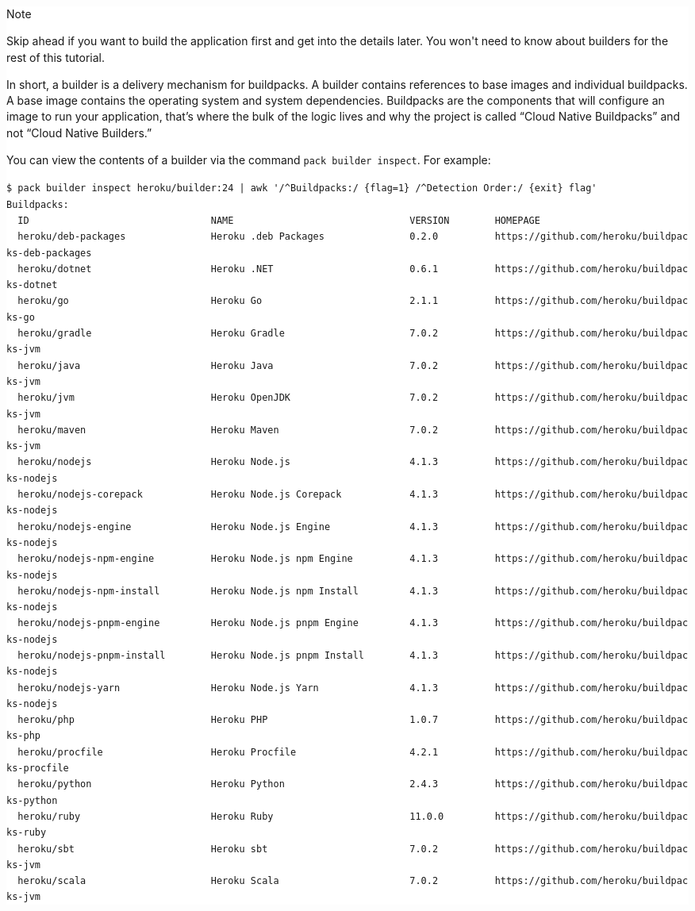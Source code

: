 > [!NOTE]
> Skip ahead if you want to build the application first and get into the details later. You won't need to
> know about builders for the rest of this tutorial.

In short, a builder is a delivery mechanism for buildpacks. A builder contains references to base images and individual buildpacks. A base image contains the operating system and system dependencies. Buildpacks are the components that will configure an image to run your application, that’s where the bulk of the logic lives and why the project is called “Cloud Native Buildpacks” and not “Cloud Native Builders.”

You can view the contents of a builder via the command `pack builder inspect`. For example:

```
$ pack builder inspect heroku/builder:24 | awk '/^Buildpacks:/ {flag=1} /^Detection Order:/ {exit} flag'
Buildpacks:
  ID                                NAME                               VERSION        HOMEPAGE
  heroku/deb-packages               Heroku .deb Packages               0.2.0          https://github.com/heroku/buildpacks-deb-packages
  heroku/dotnet                     Heroku .NET                        0.6.1          https://github.com/heroku/buildpacks-dotnet
  heroku/go                         Heroku Go                          2.1.1          https://github.com/heroku/buildpacks-go
  heroku/gradle                     Heroku Gradle                      7.0.2          https://github.com/heroku/buildpacks-jvm
  heroku/java                       Heroku Java                        7.0.2          https://github.com/heroku/buildpacks-jvm
  heroku/jvm                        Heroku OpenJDK                     7.0.2          https://github.com/heroku/buildpacks-jvm
  heroku/maven                      Heroku Maven                       7.0.2          https://github.com/heroku/buildpacks-jvm
  heroku/nodejs                     Heroku Node.js                     4.1.3          https://github.com/heroku/buildpacks-nodejs
  heroku/nodejs-corepack            Heroku Node.js Corepack            4.1.3          https://github.com/heroku/buildpacks-nodejs
  heroku/nodejs-engine              Heroku Node.js Engine              4.1.3          https://github.com/heroku/buildpacks-nodejs
  heroku/nodejs-npm-engine          Heroku Node.js npm Engine          4.1.3          https://github.com/heroku/buildpacks-nodejs
  heroku/nodejs-npm-install         Heroku Node.js npm Install         4.1.3          https://github.com/heroku/buildpacks-nodejs
  heroku/nodejs-pnpm-engine         Heroku Node.js pnpm Engine         4.1.3          https://github.com/heroku/buildpacks-nodejs
  heroku/nodejs-pnpm-install        Heroku Node.js pnpm Install        4.1.3          https://github.com/heroku/buildpacks-nodejs
  heroku/nodejs-yarn                Heroku Node.js Yarn                4.1.3          https://github.com/heroku/buildpacks-nodejs
  heroku/php                        Heroku PHP                         1.0.7          https://github.com/heroku/buildpacks-php
  heroku/procfile                   Heroku Procfile                    4.2.1          https://github.com/heroku/buildpacks-procfile
  heroku/python                     Heroku Python                      2.4.3          https://github.com/heroku/buildpacks-python
  heroku/ruby                       Heroku Ruby                        11.0.0         https://github.com/heroku/buildpacks-ruby
  heroku/sbt                        Heroku sbt                         7.0.2          https://github.com/heroku/buildpacks-jvm
  heroku/scala                      Heroku Scala                       7.0.2          https://github.com/heroku/buildpacks-jvm
```
